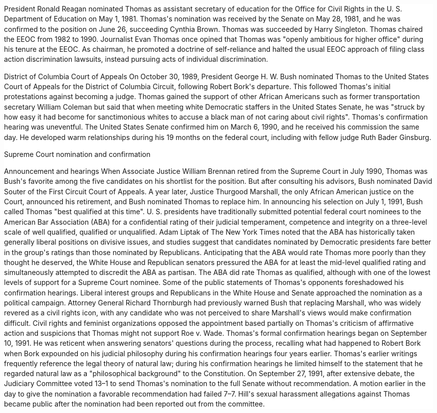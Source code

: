 President Ronald Reagan nominated Thomas as assistant secretary of education for the Office for Civil Rights in the U. S. Department of Education on May 1, 1981. Thomas's nomination was received by the Senate on May 28, 1981, and he was confirmed to the position on June 26, succeeding Cynthia Brown. Thomas was succeeded by Harry Singleton. Thomas chaired the EEOC from 1982 to 1990. Journalist Evan Thomas once opined that Thomas was "openly ambitious for higher office" during his tenure at the EEOC. As chairman, he promoted a doctrine of self-reliance and halted the usual EEOC approach of filing class action discrimination lawsuits, instead pursuing acts of individual discrimination.

District of Columbia Court of Appeals
On October 30, 1989, President George H. W. Bush nominated Thomas to the United States Court of Appeals for the District of Columbia Circuit, following Robert Bork's departure. This followed Thomas's initial protestations against becoming a judge. Thomas gained the support of other African Americans such as former transportation secretary William Coleman but said that when meeting white Democratic staffers in the United States Senate, he was "struck by how easy it had become for sanctimonious whites to accuse a black man of not caring about civil rights". Thomas's confirmation hearing was uneventful. The United States Senate confirmed him on March 6, 1990, and he received his commission the same day. He developed warm relationships during his 19 months on the federal court, including with fellow judge Ruth Bader Ginsburg.

Supreme Court nomination and confirmation

Announcement and hearings
When Associate Justice William Brennan retired from the Supreme Court in July 1990, Thomas was Bush's favorite among the five candidates on his shortlist for the position. But after consulting his advisors, Bush nominated David Souter of the First Circuit Court of Appeals. A year later, Justice Thurgood Marshall, the only African American justice on the Court, announced his retirement, and Bush nominated Thomas to replace him. In announcing his selection on July 1, 1991, Bush called Thomas "best qualified at this time". U. S. presidents have traditionally submitted potential federal court nominees to the American Bar Association (ABA) for a confidential rating of their judicial temperament, competence and integrity on a three-level scale of well qualified, qualified or unqualified. Adam Liptak of The New York Times noted that the ABA has historically taken generally liberal positions on divisive issues, and studies suggest that candidates nominated by Democratic presidents fare better in the group's ratings than those nominated by Republicans. Anticipating that the ABA would rate Thomas more poorly than they thought he deserved, the White House and Republican senators pressured the ABA for at least the mid-level qualified rating and simultaneously attempted to discredit the ABA as partisan. The ABA did rate Thomas as qualified, although with one of the lowest levels of support for a Supreme Court nominee. Some of the public statements of Thomas's opponents foreshadowed his confirmation hearings. Liberal interest groups and Republicans in the White House and Senate approached the nomination as a political campaign. Attorney General Richard Thornburgh had previously warned Bush that replacing Marshall, who was widely revered as a civil rights icon, with any candidate who was not perceived to share Marshall's views would make confirmation difficult. Civil rights and feminist organizations opposed the appointment based partially on Thomas's criticism of affirmative action and suspicions that Thomas might not support Roe v. Wade. Thomas's formal confirmation hearings began on September 10, 1991. He was reticent when answering senators' questions during the process, recalling what had happened to Robert Bork when Bork expounded on his judicial philosophy during his confirmation hearings four years earlier. Thomas's earlier writings frequently reference the legal theory of natural law; during his confirmation hearings he limited himself to the statement that he regarded natural law as a "philosophical background" to the Constitution. On September 27, 1991, after extensive debate, the Judiciary Committee voted 13–1 to send Thomas's nomination to the full Senate without recommendation. A motion earlier in the day to give the nomination a favorable recommendation had failed 7–7. Hill's sexual harassment allegations against Thomas became public after the nomination had been reported out from the committee.
